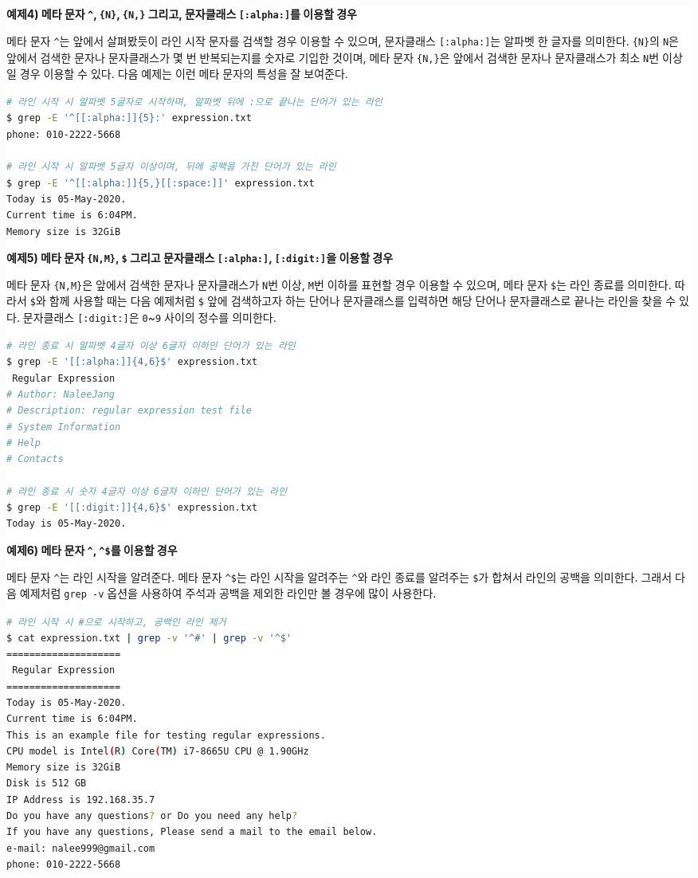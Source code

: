 **예제4) 메타 문자 `^`, `{N}`, `{N,}` 그리고, 문자클래스 `[:alpha:]`를 이용할 경우**

메타 문자 `^`는 앞에서 살펴봤듯이 라인 시작 문자를 검색할 경우 이용할 수 있으며, 문자클래스 `[:alpha:]`는 알파벳 한 글자를 의미한다. `{N}`의 `N`은 앞에서 검색한 문자나 문자클래스가 몇 번 반복되는지를 숫자로 기입한 것이며, 메타 문자 `{N,}`은 앞에서 검색한 문자나 문자클래스가 최소 `N`번 이상일 경우 이용할 수 있다. 다음 예제는 이런 메타 문자의 특성을 잘 보여준다.

```bash
# 라인 시작 시 알파벳 5글자로 시작하며, 알파벳 뒤에 :으로 끝나는 단어가 있는 라인
$ grep -E '^[[:alpha:]]{5}:' expression.txt
phone: 010-2222-5668

# 라인 시작 시 알파벳 5글자 이상이며, 뒤에 공백을 가진 단어가 있는 라인
$ grep -E '^[[:alpha:]]{5,}[[:space:]]' expression.txt
Today is 05-May-2020.
Current time is 6:04PM.
Memory size is 32GiB
```

**예제5) 메타 문자 `{N,M}`, `$` 그리고 문자클래스 `[:alpha:]`, `[:digit:]`을 이용할 경우**

메타 문자 `{N,M}`은 앞에서 검색한 문자나 문자클래스가 `N`번 이상, `M`번 이하를 표현할 경우 이용할 수 있으며, 메타 문자 `$`는 라인 종료를 의미한다. 따라서 `$`와 함께 사용할 때는 다음 예제처럼 `$` 앞에 검색하고자 하는 단어나 문자클래스를 입력하면 해당 단어나 문자클래스로 끝나는 라인을 찾을 수 있다. 문자클래스 `[:digit:]`은 `0`~`9` 사이의 정수를 의미한다.

```bash
# 라인 종료 시 알파벳 4글자 이상 6글자 이하인 단어가 있는 라인
$ grep -E '[[:alpha:]]{4,6}$' expression.txt
 Regular Expression
# Author: NaleeJang
# Description: regular expression test file
# System Information
# Help
# Contacts

# 라인 종료 시 숫자 4글자 이상 6글자 이하인 단어가 있는 라인
$ grep -E '[[:digit:]]{4,6}$' expression.txt
Today is 05-May-2020.
```

**예제6) 메타 문자 `^`, `^$`를 이용할 경우**

메타 문자 `^`는 라인 시작을 알려준다. 메타 문자 `^$`는 라인 시작을 알려주는 `^`와 라인 종료를 알려주는 `$`가 합쳐서 라인의 공백을 의미한다. 그래서 다음 예제처럼 `grep -v` 옵션을 사용하여 주석과 공백을 제외한 라인만 볼 경우에 많이 사용한다.

```bash
# 라인 시작 시 #으로 시작하고, 공백인 라인 제거
$ cat expression.txt | grep -v '^#' | grep -v '^$'
====================
 Regular Expression
====================
Today is 05-May-2020.
Current time is 6:04PM.
This is an example file for testing regular expressions.
CPU model is Intel(R) Core(TM) i7-8665U CPU @ 1.90GHz
Memory size is 32GiB
Disk is 512 GB
IP Address is 192.168.35.7
Do you have any questions? or Do you need any help?
If you have any questions, Please send a mail to the email below.
e-mail: nalee999@gmail.com
phone: 010-2222-5668
```
